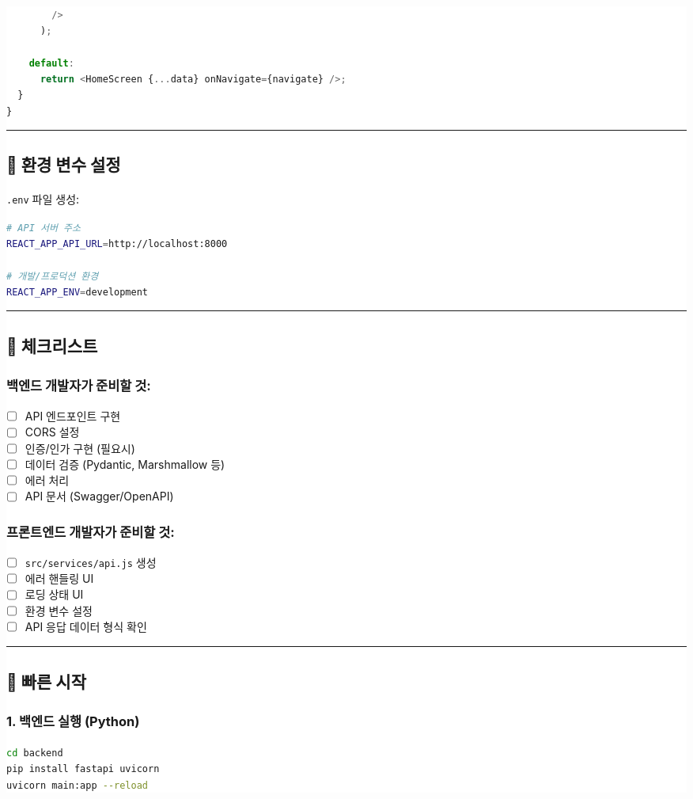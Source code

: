 ```javascript
        />
      );
    
    default:
      return <HomeScreen {...data} onNavigate={navigate} />;
  }
}
```

---

## 🔧 환경 변수 설정

`.env` 파일 생성:

```bash
# API 서버 주소
REACT_APP_API_URL=http://localhost:8000

# 개발/프로덕션 환경
REACT_APP_ENV=development
```

---

## 📝 체크리스트

### 백엔드 개발자가 준비할 것:

- [ ] API 엔드포인트 구현
- [ ] CORS 설정
- [ ] 인증/인가 구현 (필요시)
- [ ] 데이터 검증 (Pydantic, Marshmallow 등)
- [ ] 에러 처리
- [ ] API 문서 (Swagger/OpenAPI)

### 프론트엔드 개발자가 준비할 것:

- [ ] `src/services/api.js` 생성
- [ ] 에러 핸들링 UI
- [ ] 로딩 상태 UI
- [ ] 환경 변수 설정
- [ ] API 응답 데이터 형식 확인

---

## 🚀 빠른 시작

### 1. 백엔드 실행 (Python)

```bash
cd backend
pip install fastapi uvicorn
uvicorn main:app --reload
```
